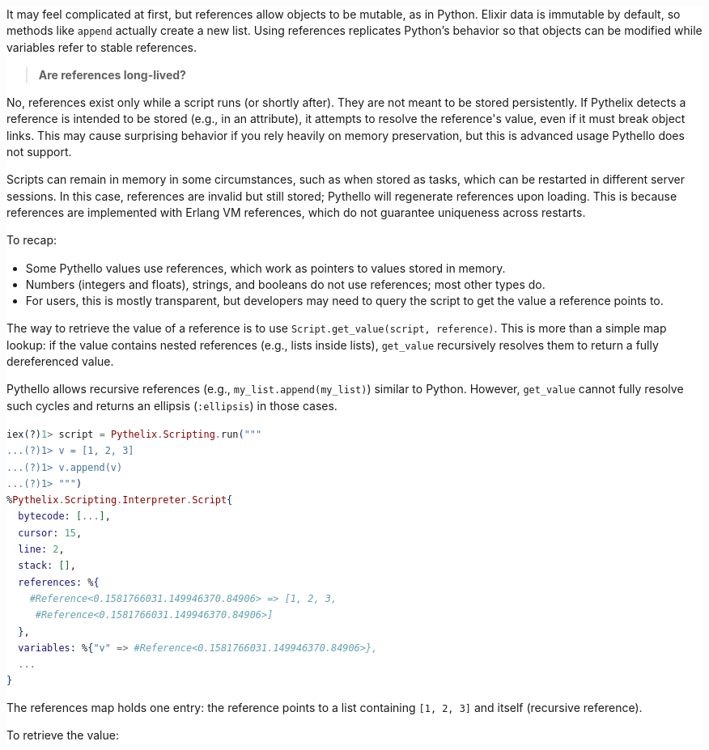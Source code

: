 It may feel complicated at first, but references allow objects to be mutable, as in Python. Elixir data is immutable by default, so methods like `append` actually create a new list. Using references replicates Python’s behavior so that objects can be modified while variables refer to stable references.

> **Are references long-lived?**

No, references exist only while a script runs (or shortly after). They are not meant to be stored persistently. If Pythelix detects a reference is intended to be stored (e.g., in an attribute), it attempts to resolve the reference's value, even if it must break object links. This may cause surprising behavior if you rely heavily on memory preservation, but this is advanced usage Pythello does not support.

Scripts can remain in memory in some circumstances, such as when stored as tasks, which can be restarted in different server sessions. In this case, references are invalid but still stored; Pythello will regenerate references upon loading. This is because references are implemented with Erlang VM references, which do not guarantee uniqueness across restarts.

To recap:

- Some Pythello values use references, which work as pointers to values stored in memory.
- Numbers (integers and floats), strings, and booleans do not use references; most other types do.
- For users, this is mostly transparent, but developers may need to query the script to get the value a reference points to.

The way to retrieve the value of a reference is to use `Script.get_value(script, reference)`. This is more than a simple map lookup: if the value contains nested references (e.g., lists inside lists), `get_value` recursively resolves them to return a fully dereferenced value.

Pythello allows recursive references (e.g., `my_list.append(my_list)`) similar to Python. However, `get_value` cannot fully resolve such cycles and returns an ellipsis (`:ellipsis`) in those cases.

```elixir
iex(?)1> script = Pythelix.Scripting.run("""
...(?)1> v = [1, 2, 3]
...(?)1> v.append(v)
...(?)1> """)
%Pythelix.Scripting.Interpreter.Script{
  bytecode: [...],
  cursor: 15,
  line: 2,
  stack: [],
  references: %{
    #Reference<0.1581766031.149946370.84906> => [1, 2, 3,
     #Reference<0.1581766031.149946370.84906>]
  },
  variables: %{"v" => #Reference<0.1581766031.149946370.84906>},
  ...
}
```

The references map holds one entry: the reference points to a list containing `[1, 2, 3]` and itself (recursive reference).

To retrieve the value:

